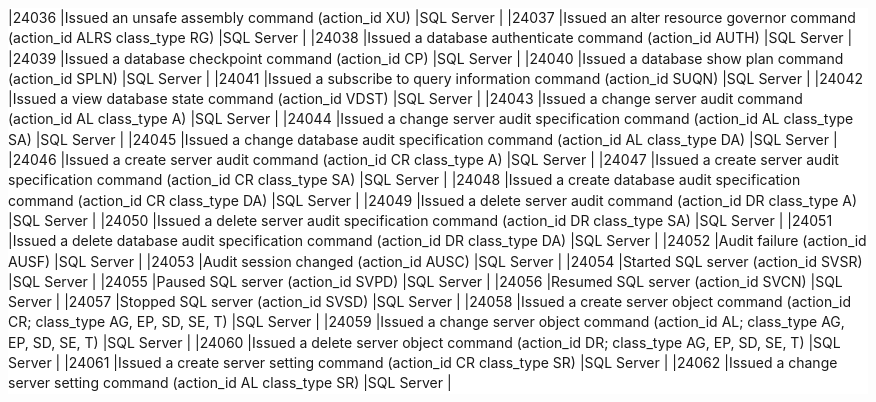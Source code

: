 |24036   |Issued an unsafe assembly command (action_id XU)                                                                                                                                                     |SQL Server  |
|24037   |Issued an alter resource governor command (action_id ALRS class_type RG)                                                                                                                             |SQL Server  |
|24038   |Issued a database authenticate command (action_id AUTH)                                                                                                                                              |SQL Server  |
|24039   |Issued a database checkpoint command (action_id CP)                                                                                                                                                  |SQL Server  |
|24040   |Issued a database show plan command (action_id SPLN)                                                                                                                                                 |SQL Server  |
|24041   |Issued a subscribe to query information command (action_id SUQN)                                                                                                                                     |SQL Server  |
|24042   |Issued a view database state command (action_id VDST)                                                                                                                                                |SQL Server  |
|24043   |Issued a change server audit command (action_id AL class_type A)                                                                                                                                     |SQL Server  |
|24044   |Issued a change server audit specification command (action_id AL class_type SA)                                                                                                                      |SQL Server  |
|24045   |Issued a change database audit specification command (action_id AL class_type DA)                                                                                                                    |SQL Server  |
|24046   |Issued a create server audit command (action_id CR class_type A)                                                                                                                                     |SQL Server  |
|24047   |Issued a create server audit specification command (action_id CR class_type SA)                                                                                                                      |SQL Server  |
|24048   |Issued a create database audit specification command (action_id CR class_type DA)                                                                                                                    |SQL Server  |
|24049   |Issued a delete server audit command (action_id DR class_type A)                                                                                                                                     |SQL Server  |
|24050   |Issued a delete server audit specification command (action_id DR class_type SA)                                                                                                                      |SQL Server  |
|24051   |Issued a delete database audit specification command (action_id DR class_type DA)                                                                                                                    |SQL Server  |
|24052   |Audit failure (action_id AUSF)                                                                                                                                                                       |SQL Server  |
|24053   |Audit session changed (action_id AUSC)                                                                                                                                                               |SQL Server  |
|24054   |Started SQL server (action_id SVSR)                                                                                                                                                                  |SQL Server  |
|24055   |Paused SQL server (action_id SVPD)                                                                                                                                                                   |SQL Server  |
|24056   |Resumed SQL server (action_id SVCN)                                                                                                                                                                  |SQL Server  |
|24057   |Stopped SQL server (action_id SVSD)                                                                                                                                                                  |SQL Server  |
|24058   |Issued a create server object command (action_id CR; class_type AG, EP, SD, SE, T)                                                                                                                   |SQL Server  |
|24059   |Issued a change server object command (action_id AL; class_type AG, EP, SD, SE, T)                                                                                                                   |SQL Server  |
|24060   |Issued a delete server object command (action_id DR; class_type AG, EP, SD, SE, T)                                                                                                                   |SQL Server  |
|24061   |Issued a create server setting command (action_id CR class_type SR)                                                                                                                                  |SQL Server  |
|24062   |Issued a change server setting command (action_id AL class_type SR)                                                                                                                                  |SQL Server  |